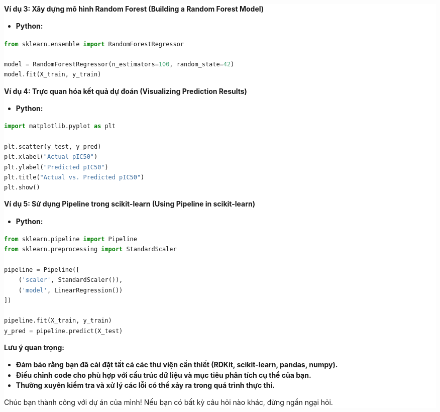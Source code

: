 **Ví dụ 3: Xây dựng mô hình Random Forest (Building a Random Forest Model)**

*   **Python:**

```python
from sklearn.ensemble import RandomForestRegressor

model = RandomForestRegressor(n_estimators=100, random_state=42)
model.fit(X_train, y_train)
```

**Ví dụ 4: Trực quan hóa kết quả dự đoán (Visualizing Prediction Results)**

*   **Python:**

```python
import matplotlib.pyplot as plt

plt.scatter(y_test, y_pred)
plt.xlabel("Actual pIC50")
plt.ylabel("Predicted pIC50")
plt.title("Actual vs. Predicted pIC50")
plt.show()
```

**Ví dụ 5: Sử dụng Pipeline trong scikit-learn (Using Pipeline in scikit-learn)**

*   **Python:**

```python
from sklearn.pipeline import Pipeline
from sklearn.preprocessing import StandardScaler

pipeline = Pipeline([
    ('scaler', StandardScaler()),
    ('model', LinearRegression())
])

pipeline.fit(X_train, y_train)
y_pred = pipeline.predict(X_test)
```

**Lưu ý quan trọng:**

*   **Đảm bảo rằng bạn đã cài đặt tất cả các thư viện cần thiết (RDKit, scikit-learn, pandas, numpy).**
*   **Điều chỉnh code cho phù hợp với cấu trúc dữ liệu và mục tiêu phân tích cụ thể của bạn.**
*   **Thường xuyên kiểm tra và xử lý các lỗi có thể xảy ra trong quá trình thực thi.**

Chúc bạn thành công với dự án của mình! Nếu bạn có bất kỳ câu hỏi nào khác, đừng ngần ngại hỏi.
